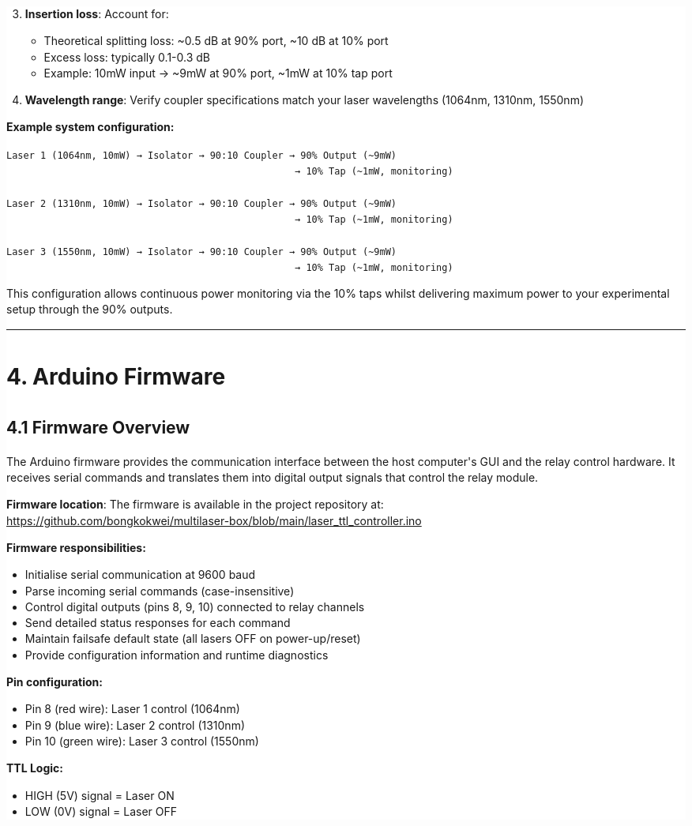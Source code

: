 3. **Insertion loss**: Account for:
   - Theoretical splitting loss: ~0.5 dB at 90% port, ~10 dB at 10% port
   - Excess loss: typically 0.1-0.3 dB
   - Example: 10mW input → ~9mW at 90% port, ~1mW at 10% tap port

4. **Wavelength range**: Verify coupler specifications match your laser wavelengths (1064nm, 1310nm, 1550nm)

**Example system configuration:**

```
Laser 1 (1064nm, 10mW) → Isolator → 90:10 Coupler → 90% Output (~9mW)
                                                   → 10% Tap (~1mW, monitoring)

Laser 2 (1310nm, 10mW) → Isolator → 90:10 Coupler → 90% Output (~9mW)
                                                   → 10% Tap (~1mW, monitoring)

Laser 3 (1550nm, 10mW) → Isolator → 90:10 Coupler → 90% Output (~9mW)
                                                   → 10% Tap (~1mW, monitoring)
```

This configuration allows continuous power monitoring via the 10% taps whilst delivering maximum power to your experimental setup through the 90% outputs.

---

# 4. Arduino Firmware

## 4.1 Firmware Overview

The Arduino firmware provides the communication interface between the host computer's GUI and the relay control hardware. It receives serial commands and translates them into digital output signals that control the relay module.

**Firmware location**: The firmware is available in the project repository at:  
https://github.com/bongkokwei/multilaser-box/blob/main/laser_ttl_controller.ino

**Firmware responsibilities:**

- Initialise serial communication at 9600 baud
- Parse incoming serial commands (case-insensitive)
- Control digital outputs (pins 8, 9, 10) connected to relay channels
- Send detailed status responses for each command
- Maintain failsafe default state (all lasers OFF on power-up/reset)
- Provide configuration information and runtime diagnostics

**Pin configuration:**
- Pin 8 (red wire): Laser 1 control (1064nm)
- Pin 9 (blue wire): Laser 2 control (1310nm)
- Pin 10 (green wire): Laser 3 control (1550nm)

**TTL Logic:**
- HIGH (5V) signal = Laser ON
- LOW (0V) signal = Laser OFF
